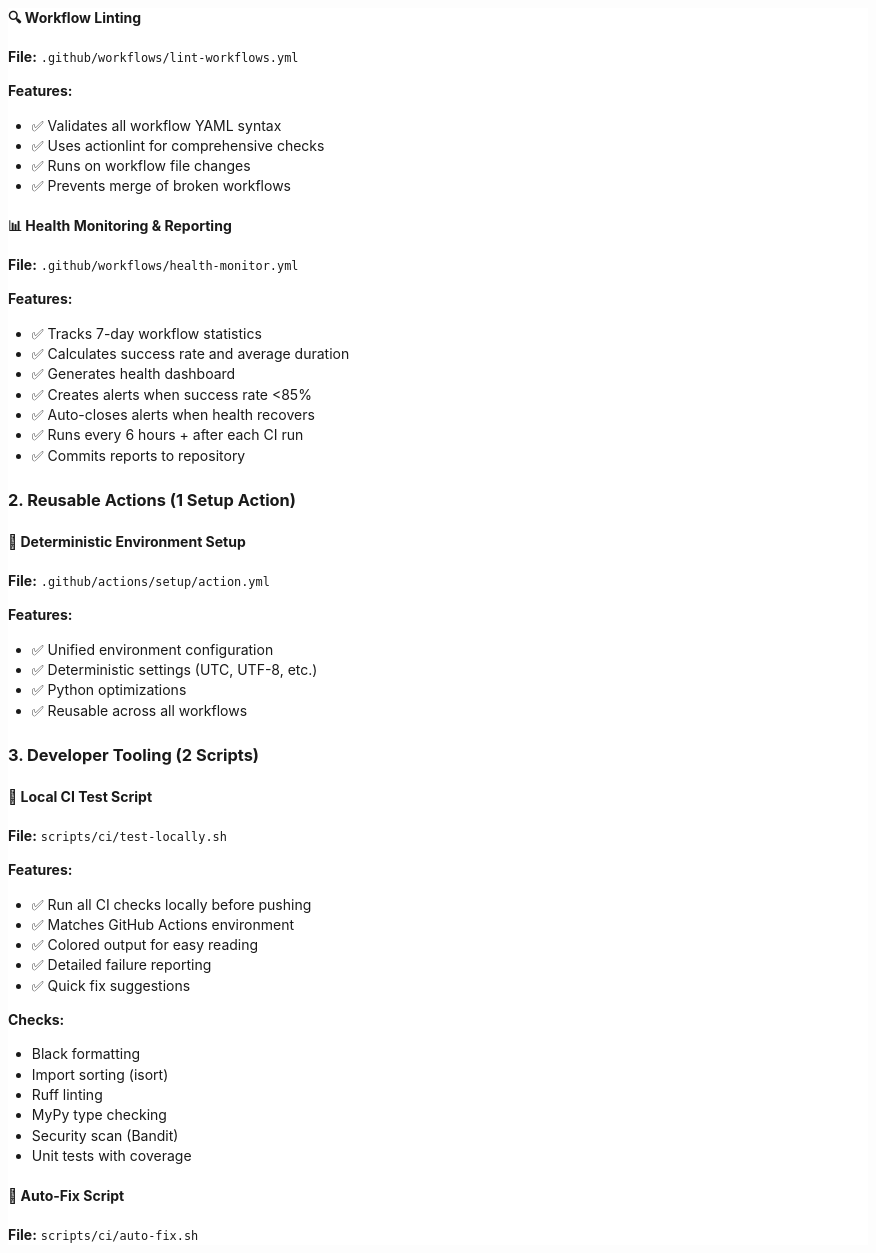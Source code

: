 #### 🔍 Workflow Linting
**File:** `.github/workflows/lint-workflows.yml`

**Features:**
- ✅ Validates all workflow YAML syntax
- ✅ Uses actionlint for comprehensive checks
- ✅ Runs on workflow file changes
- ✅ Prevents merge of broken workflows

#### 📊 Health Monitoring & Reporting
**File:** `.github/workflows/health-monitor.yml`

**Features:**
- ✅ Tracks 7-day workflow statistics
- ✅ Calculates success rate and average duration
- ✅ Generates health dashboard
- ✅ Creates alerts when success rate <85%
- ✅ Auto-closes alerts when health recovers
- ✅ Runs every 6 hours + after each CI run
- ✅ Commits reports to repository

### 2. Reusable Actions (1 Setup Action)

#### 🔧 Deterministic Environment Setup
**File:** `.github/actions/setup/action.yml`

**Features:**
- ✅ Unified environment configuration
- ✅ Deterministic settings (UTC, UTF-8, etc.)
- ✅ Python optimizations
- ✅ Reusable across all workflows

### 3. Developer Tooling (2 Scripts)

#### 🧪 Local CI Test Script
**File:** `scripts/ci/test-locally.sh`

**Features:**
- ✅ Run all CI checks locally before pushing
- ✅ Matches GitHub Actions environment
- ✅ Colored output for easy reading
- ✅ Detailed failure reporting
- ✅ Quick fix suggestions

**Checks:**
- Black formatting
- Import sorting (isort)
- Ruff linting
- MyPy type checking
- Security scan (Bandit)
- Unit tests with coverage

#### 🔧 Auto-Fix Script
**File:** `scripts/ci/auto-fix.sh`
